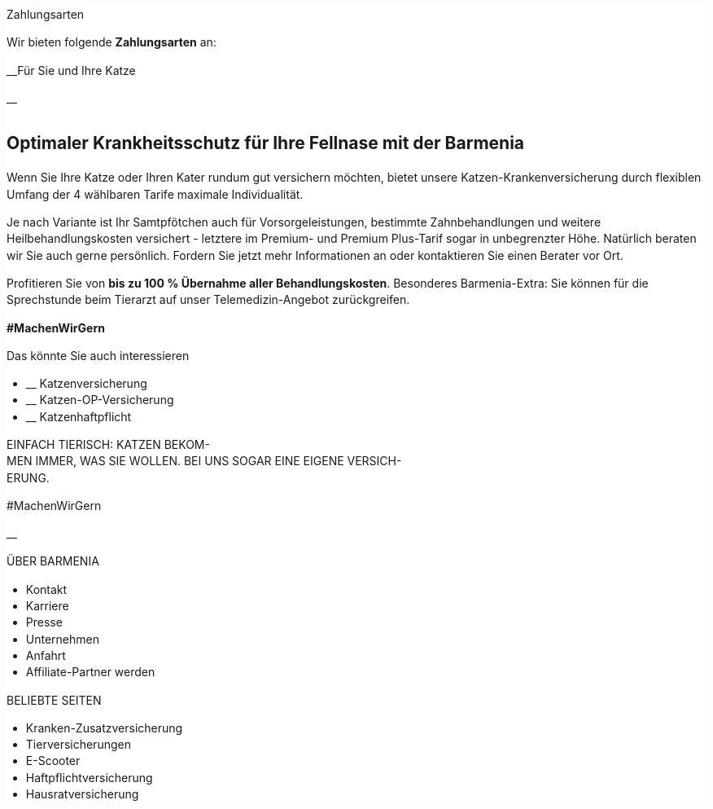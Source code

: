 Zahlungsarten

Wir bieten folgende **Zahlungsarten** an:

__Für Sie und Ihre Katze

__

## Optimaler Krankheitsschutz für Ihre Fellnase mit der Barmenia

Wenn Sie Ihre Katze oder Ihren Kater rundum gut versichern möchten, bietet
unsere Katzen-Krankenversicherung durch flexiblen Umfang der 4 wählbaren
Tarife maximale Individualität.

Je nach Variante ist Ihr Samtpfötchen auch für Vorsorgeleistungen, bestimmte
Zahnbehandlungen und weitere Heilbehandlungskosten versichert - letztere im
Premium- und Premium Plus-Tarif sogar in unbegrenzter Höhe. Natürlich beraten
wir Sie auch gerne persönlich. Fordern Sie jetzt mehr Informationen an oder
kontaktieren Sie einen Berater vor Ort.

Profitieren Sie von **bis zu 100 % Übernahme aller Behandlungskosten**.
Besonderes Barmenia-Extra: Sie können für die Sprechstunde beim Tierarzt auf
unser Telemedizin-Angebot zurückgreifen.

**#MachenWirGern**

Das könnte Sie auch interessieren

  * __ Katzenversicherung 
  * __ Katzen-OP-Versicherung 
  * __ Katzenhaftpflicht 

EINFACH TIERISCH: KATZEN BEKOM-  
MEN IMMER, WAS SIE WOLLEN. BEI UNS SOGAR EINE EIGENE VERSICH-  
ERUNG.

#MachenWirGern

__

ÜBER BARMENIA

  * Kontakt
  * Karriere 
  * Presse
  * Unternehmen
  * Anfahrt
  * Affiliate-Partner werden

BELIEBTE SEITEN

  * Kranken-Zusatzversicherung
  * Tierversicherungen
  * E-Scooter
  * Haftpflichtversicherung
  * Hausratversicherung

